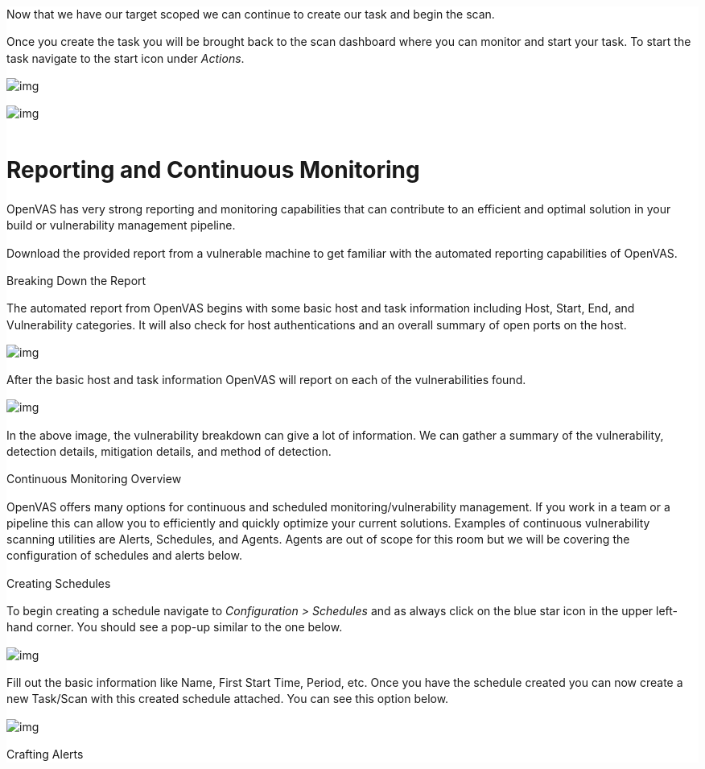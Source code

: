 Now that we have our target scoped we can continue to create our task and begin the scan.

Once you create the task you will be brought back to the scan dashboard  where you can monitor and start your task. To start the task navigate to the start icon under *Actions*.

![img](https://i.imgur.com/mYeVhVK.png)

![img](https://i.imgur.com/0bYxIol.png)

# Reporting and Continuous Monitoring

OpenVAS has very strong reporting and monitoring capabilities that  can contribute to an efficient and optimal solution in your build or  vulnerability management pipeline.

Download the provided report from a vulnerable machine to get familiar with the automated reporting capabilities of OpenVAS.

Breaking Down the Report

The automated report from OpenVAS begins with some basic host and task  information including Host, Start, End, and Vulnerability categories. It will also check for host authentications and an overall summary of open ports on the host.

![img](https://i.imgur.com/V4VXU3t.png)

After the basic host and task information OpenVAS will report on each of the vulnerabilities found.

![img](https://i.imgur.com/CUeOtgJ.png)

In the above image, the vulnerability breakdown can give a lot of  information. We can gather a summary of the vulnerability, detection  details, mitigation details, and method of detection.

Continuous Monitoring Overview

OpenVAS offers many options for continuous and scheduled  monitoring/vulnerability management. If you work in a team or a pipeline this can allow you to efficiently and quickly optimize your current  solutions. Examples of continuous vulnerability scanning utilities are  Alerts, Schedules, and Agents. Agents are out of scope for this room but we will be covering the configuration of schedules and alerts below.

Creating Schedules

To begin creating a schedule navigate to *Configuration > Schedules* and as always click on the blue star icon in the upper left-hand corner. You should see a pop-up similar to the one below.

![img](https://i.imgur.com/bcNbfYj.png)

Fill out the basic information like Name, First Start Time, Period, etc.  Once you have the schedule created you can now create a new Task/Scan  with this created schedule attached. You can see this option below.

![img](https://i.imgur.com/nitrmkz.png)

Crafting Alerts
